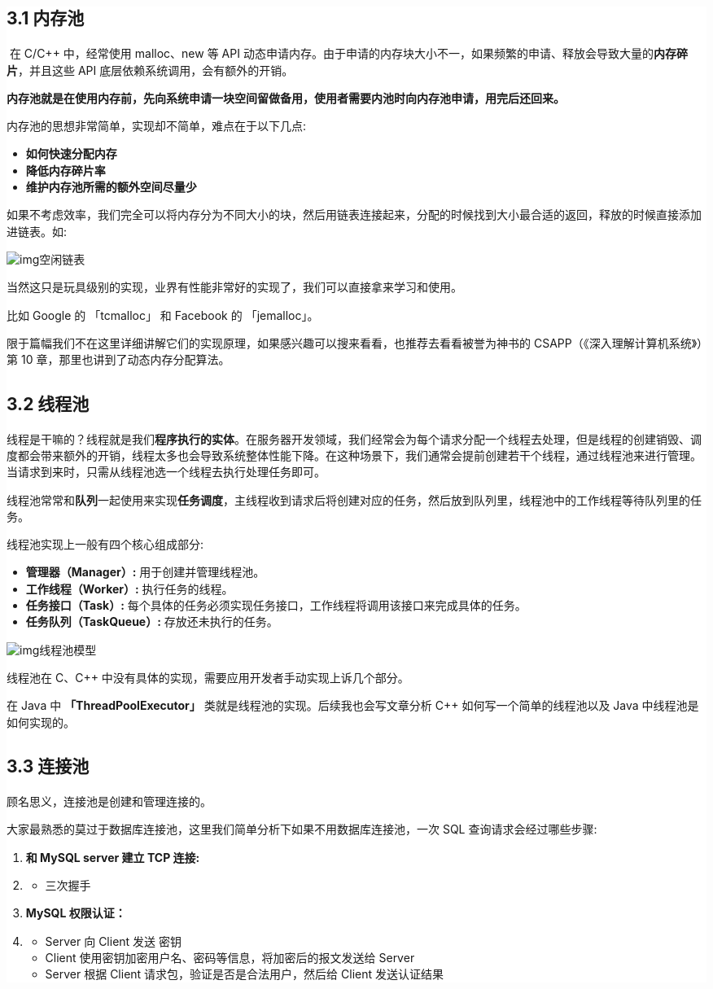 ## 3.1 内存池

​	在 C/C++ 中，经常使用 malloc、new 等 API 动态申请内存。由于申请的内存块大小不一，如果频繁的申请、释放会导致大量的**内存碎片**，并且这些  API 底层依赖系统调用，会有额外的开销。

​	**内存池就是在使用内存前，先向系统申请一块空间留做备用，使用者需要内池时向内存池申请，用完后还回来。**

内存池的思想非常简单，实现却不简单，难点在于以下几点:

- **如何快速分配内存**
- **降低内存碎片率**
- **维护内存池所需的额外空间尽量少**

如果不考虑效率，我们完全可以将内存分为不同大小的块，然后用链表连接起来，分配的时候找到大小最合适的返回，释放的时候直接添加进链表。如:

![img](E:\学习笔记\mylearnnote\web架构集\其他\images\202009221805.png)空闲链表

当然这只是玩具级别的实现，业界有性能非常好的实现了，我们可以直接拿来学习和使用。

比如 Google 的 「tcmalloc」 和 Facebook 的 「jemalloc」。

​	限于篇幅我们不在这里详细讲解它们的实现原理，如果感兴趣可以搜来看看，也推荐去看看被誉为神书的 CSAPP（《深入理解计算机系统》）第 10 章，那里也讲到了动态内存分配算法。

## 3.2 线程池

​	线程是干嘛的？线程就是我们**程序执行的实体**。在服务器开发领域，我们经常会为每个请求分配一个线程去处理，但是线程的创建销毁、调度都会带来额外的开销，线程太多也会导致系统整体性能下降。在这种场景下，我们通常会提前创建若干个线程，通过线程池来进行管理。当请求到来时，只需从线程池选一个线程去执行处理任务即可。

​	线程池常常和**队列**一起使用来实现**任务调度**，主线程收到请求后将创建对应的任务，然后放到队列里，线程池中的工作线程等待队列里的任务。

线程池实现上一般有四个核心组成部分:

- **管理器（Manager）:** 用于创建并管理线程池。
- **工作线程（Worker）:** 执行任务的线程。
- **任务接口（Task）:** 每个具体的任务必须实现任务接口，工作线程将调用该接口来完成具体的任务。
- **任务队列（TaskQueue）:** 存放还未执行的任务。

![img](E:\学习笔记\mylearnnote\web架构集\其他\images\202009221807.png)线程池模型

线程池在 C、C++ 中没有具体的实现，需要应用开发者手动实现上诉几个部分。

在 Java 中 **「ThreadPoolExecutor」** 类就是线程池的实现。后续我也会写文章分析 C++ 如何写一个简单的线程池以及 Java 中线程池是如何实现的。

## 3.3 连接池

顾名思义，连接池是创建和管理连接的。

大家最熟悉的莫过于数据库连接池，这里我们简单分析下如果不用数据库连接池，一次 SQL 查询请求会经过哪些步骤:

1. **和 MySQL server 建立 TCP 连接:**

2. - 三次握手

3. **MySQL 权限认证：**

4. - Server 向 Client 发送 密钥
   - Client 使用密钥加密用户名、密码等信息，将加密后的报文发送给 Server
   - Server 根据 Client 请求包，验证是否是合法用户，然后给 Client 发送认证结果
